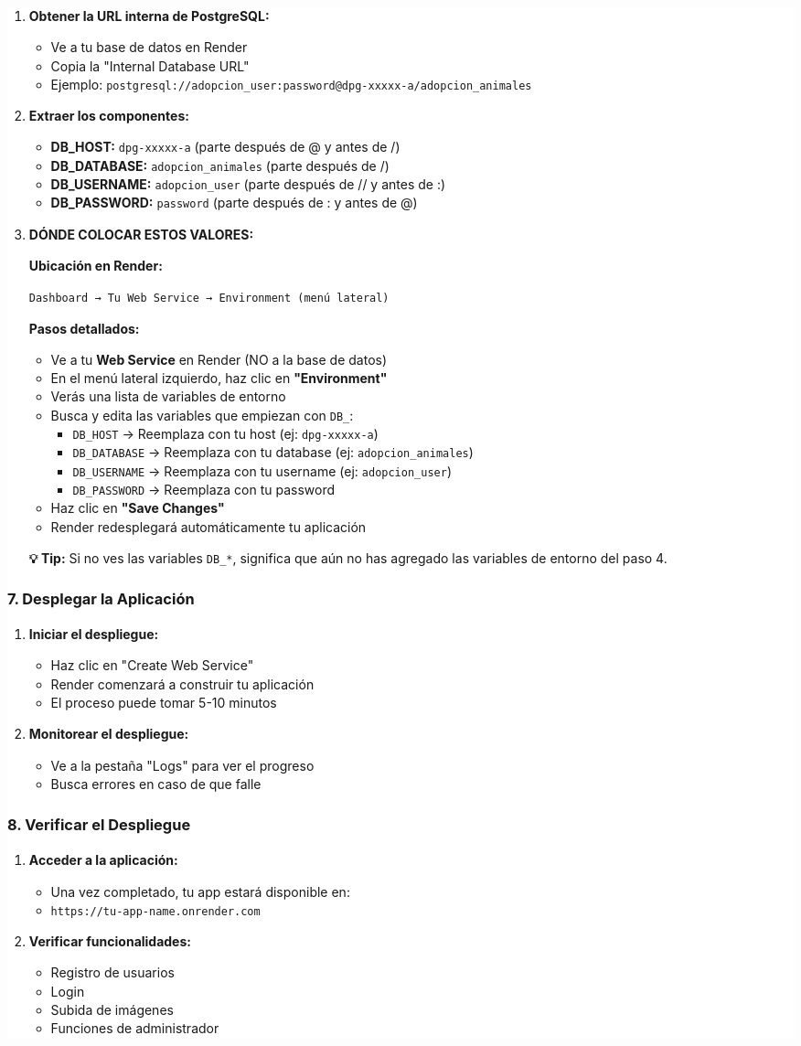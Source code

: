 1. **Obtener la URL interna de PostgreSQL:**
   - Ve a tu base de datos en Render
   - Copia la "Internal Database URL"
   - Ejemplo: `postgresql://adopcion_user:password@dpg-xxxxx-a/adopcion_animales`

2. **Extraer los componentes:**
   - **DB_HOST:** `dpg-xxxxx-a` (parte después de @ y antes de /)
   - **DB_DATABASE:** `adopcion_animales` (parte después de /)
   - **DB_USERNAME:** `adopcion_user` (parte después de // y antes de :)
   - **DB_PASSWORD:** `password` (parte después de : y antes de @)

3. **DÓNDE COLOCAR ESTOS VALORES:**

   **Ubicación en Render:**
   ```
   Dashboard → Tu Web Service → Environment (menú lateral)
   ```

   **Pasos detallados:**
   - Ve a tu **Web Service** en Render (NO a la base de datos)
   - En el menú lateral izquierdo, haz clic en **"Environment"**
   - Verás una lista de variables de entorno
   - Busca y edita las variables que empiezan con `DB_`:
     - `DB_HOST` → Reemplaza con tu host (ej: `dpg-xxxxx-a`)
     - `DB_DATABASE` → Reemplaza con tu database (ej: `adopcion_animales`)
     - `DB_USERNAME` → Reemplaza con tu username (ej: `adopcion_user`)
     - `DB_PASSWORD` → Reemplaza con tu password
   - Haz clic en **"Save Changes"**
   - Render redesplegará automáticamente tu aplicación

   **💡 Tip:** Si no ves las variables `DB_*`, significa que aún no has agregado las variables de entorno del paso 4.

### 7. Desplegar la Aplicación

1. **Iniciar el despliegue:**
   - Haz clic en "Create Web Service"
   - Render comenzará a construir tu aplicación
   - El proceso puede tomar 5-10 minutos

2. **Monitorear el despliegue:**
   - Ve a la pestaña "Logs" para ver el progreso
   - Busca errores en caso de que falle

### 8. Verificar el Despliegue

1. **Acceder a la aplicación:**
   - Una vez completado, tu app estará disponible en:
   - `https://tu-app-name.onrender.com`

2. **Verificar funcionalidades:**
   - Registro de usuarios
   - Login
   - Subida de imágenes
   - Funciones de administrador
